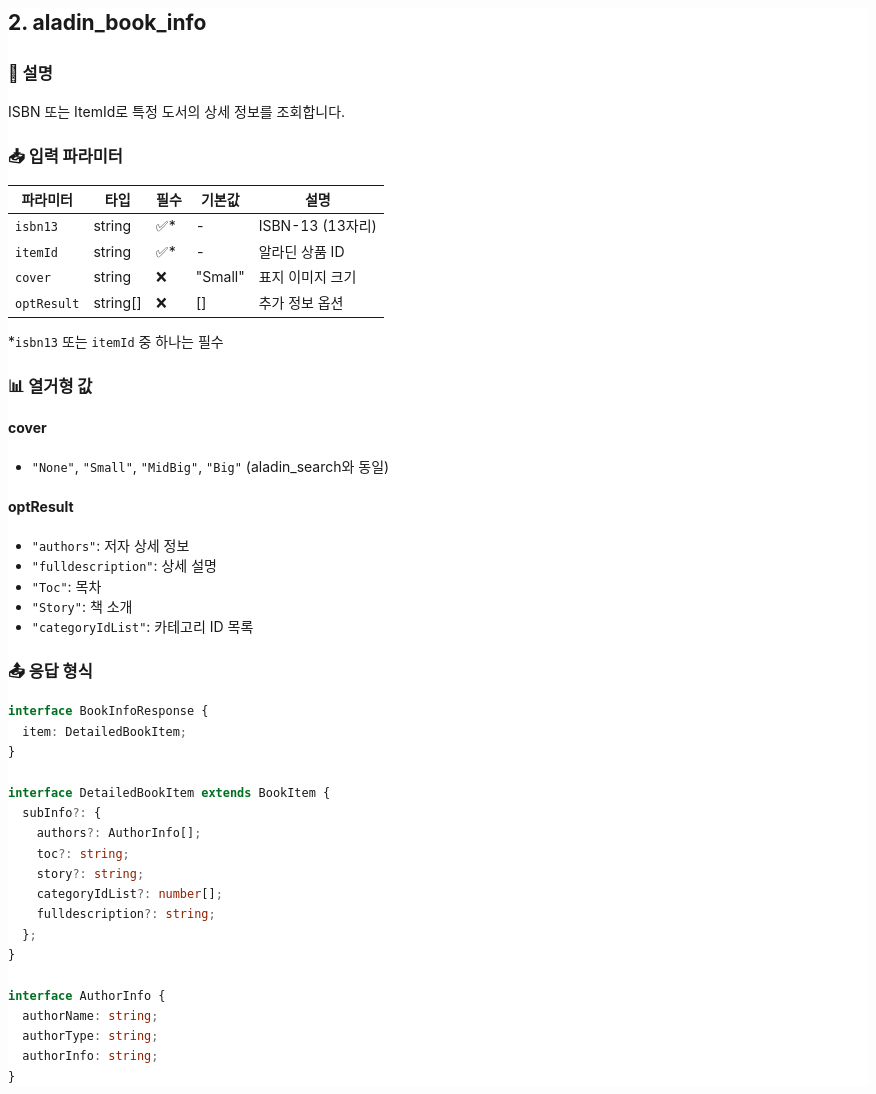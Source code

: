 
## 2. aladin_book_info

### 📖 설명
ISBN 또는 ItemId로 특정 도서의 상세 정보를 조회합니다.

### 📥 입력 파라미터

| 파라미터 | 타입 | 필수 | 기본값 | 설명 |
|----------|------|------|--------|------|
| `isbn13` | string | ✅* | - | ISBN-13 (13자리) |
| `itemId` | string | ✅* | - | 알라딘 상품 ID |
| `cover` | string | ❌ | "Small" | 표지 이미지 크기 |
| `optResult` | string[] | ❌ | [] | 추가 정보 옵션 |

*`isbn13` 또는 `itemId` 중 하나는 필수

### 📊 열거형 값

#### cover
- `"None"`, `"Small"`, `"MidBig"`, `"Big"` (aladin_search와 동일)

#### optResult
- `"authors"`: 저자 상세 정보
- `"fulldescription"`: 상세 설명
- `"Toc"`: 목차
- `"Story"`: 책 소개
- `"categoryIdList"`: 카테고리 ID 목록

### 📤 응답 형식

```typescript
interface BookInfoResponse {
  item: DetailedBookItem;
}

interface DetailedBookItem extends BookItem {
  subInfo?: {
    authors?: AuthorInfo[];
    toc?: string;
    story?: string;
    categoryIdList?: number[];
    fulldescription?: string;
  };
}

interface AuthorInfo {
  authorName: string;
  authorType: string;
  authorInfo: string;
}
```
